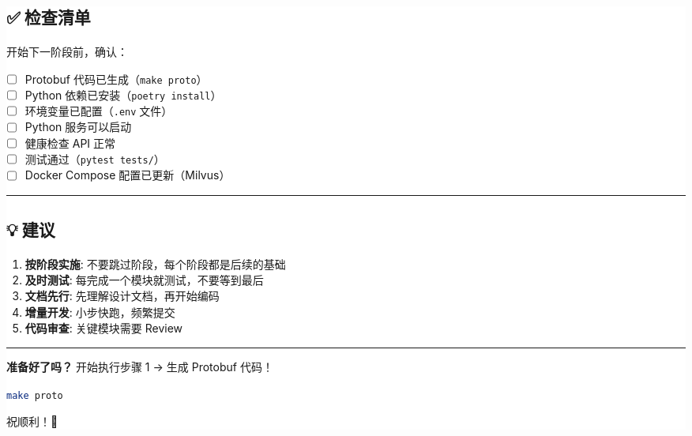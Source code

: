
## ✅ 检查清单

开始下一阶段前，确认：

- [ ] Protobuf 代码已生成（`make proto`）
- [ ] Python 依赖已安装（`poetry install`）
- [ ] 环境变量已配置（`.env` 文件）
- [ ] Python 服务可以启动
- [ ] 健康检查 API 正常
- [ ] 测试通过（`pytest tests/`）
- [ ] Docker Compose 配置已更新（Milvus）

---

## 💡 建议

1. **按阶段实施**: 不要跳过阶段，每个阶段都是后续的基础
2. **及时测试**: 每完成一个模块就测试，不要等到最后
3. **文档先行**: 先理解设计文档，再开始编码
4. **增量开发**: 小步快跑，频繁提交
5. **代码审查**: 关键模块需要 Review

---

**准备好了吗？** 开始执行步骤 1 → 生成 Protobuf 代码！

```bash
make proto
```

祝顺利！🚀

